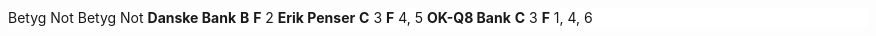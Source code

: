  <tr>
    <th>
      Betyg
    </th>
    <th>
      Not
    </th>
    <th>
      Betyg
    </th>
    <th>
      Not
    </th>
  </tr>

  <tr>
    <td>
      <strong>Danske Bank</strong>
    </td>
    <td>
      <strong>B</strong>
    </td>
    <td>
    </td>
    <td>
      <strong>F</strong>
    </td>
    <td>
      2
    </td>
  </tr>

  <tr>
    <td>
      <strong>Erik Penser</strong>
    </td>
    <td>
      <strong>C</strong>
    </td>
    <td>
      3
    </td>
    <td>
      <strong>F</strong>
    </td>
    <td>
      4, 5
    </td>
  </tr>

  <tr>
    <td>
      <strong>OK-Q8 Bank</strong>
    </td>
    <td>
      <strong>C</strong>
    </td>
    <td>
      3
    </td>
    <td>
      <strong>F</strong>
    </td>
    <td>
      1, 4, 6